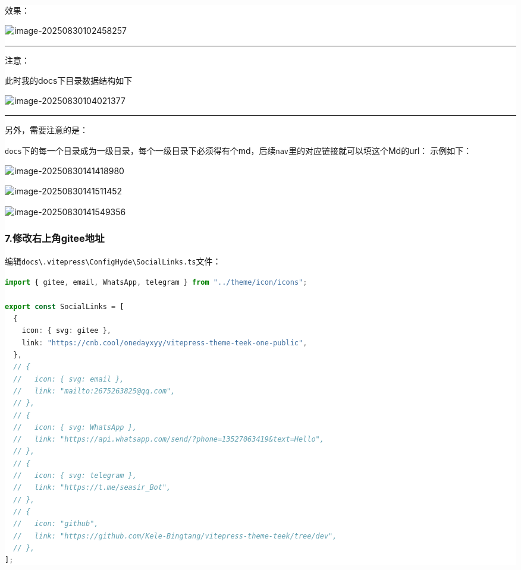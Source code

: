 



效果：

![image-20250830102458257](https://img.onedayxyy.cn/images/image-20250830102458257.png)





---

注意：

此时我的docs下目录数据结构如下

![image-20250830104021377](https://img.onedayxyy.cn/images/image-20250830104021377.png)



---

另外，需要注意的是：

`docs`下的每一个目录成为一级目录，每个一级目录下必须得有个md，后续`nav`里的对应链接就可以填这个Md的url：
示例如下：

![image-20250830141418980](https://img.onedayxyy.cn/images/image-20250830141418980.png)

![image-20250830141511452](https://img.onedayxyy.cn/images/image-20250830141511452.png)

![image-20250830141549356](https://img.onedayxyy.cn/images/image-20250830141549356.png)



### 7.修改右上角gitee地址

编辑`docs\.vitepress\ConfigHyde\SocialLinks.ts`文件：

```ts
import { gitee, email, WhatsApp, telegram } from "../theme/icon/icons";

export const SocialLinks = [
  {
    icon: { svg: gitee },
    link: "https://cnb.cool/onedayxyy/vitepress-theme-teek-one-public",
  },
  // {
  //   icon: { svg: email },
  //   link: "mailto:2675263825@qq.com",
  // },
  // {
  //   icon: { svg: WhatsApp },
  //   link: "https://api.whatsapp.com/send/?phone=13527063419&text=Hello",
  // },
  // {
  //   icon: { svg: telegram },
  //   link: "https://t.me/seasir_Bot",
  // },
  // {
  //   icon: "github",
  //   link: "https://github.com/Kele-Bingtang/vitepress-theme-teek/tree/dev",
  // },
];

```
